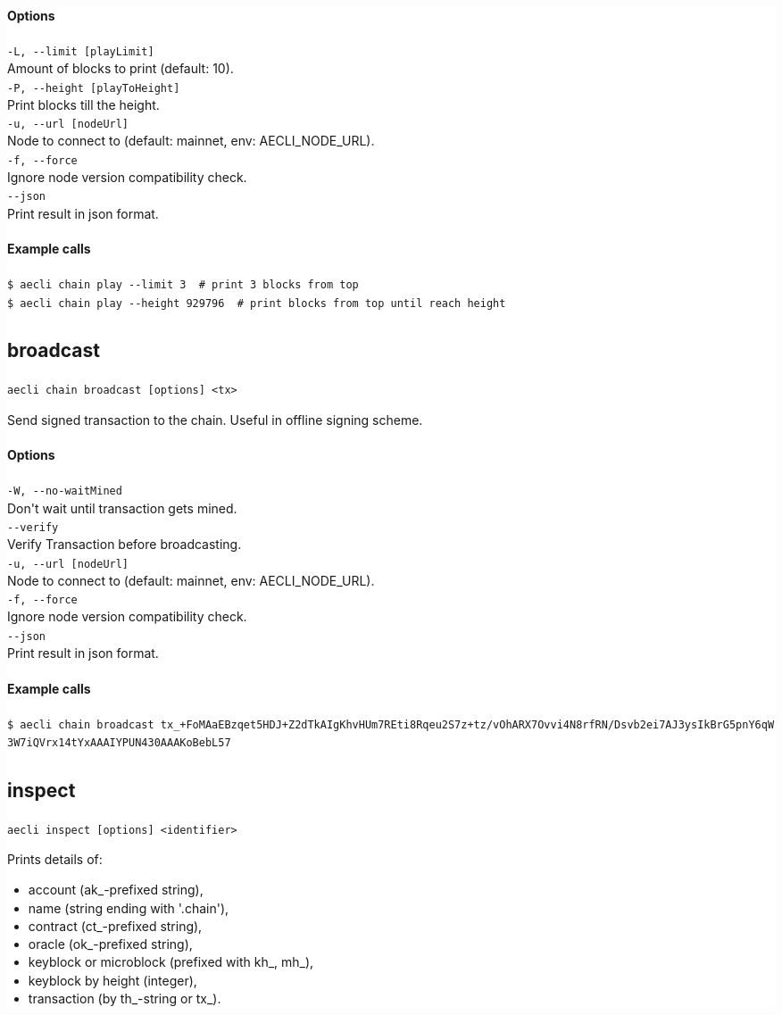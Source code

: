 #### Options
`-L, --limit [playLimit]`  
Amount of blocks to print (default: 10).  
`-P, --height [playToHeight]`  
Print blocks till the height.  
`-u, --url [nodeUrl]`  
Node to connect to (default: mainnet, env: AECLI_NODE_URL).  
`-f, --force`  
Ignore node version compatibility check.  
`--json`  
Print result in json format.  

#### Example calls
```
$ aecli chain play --limit 3  # print 3 blocks from top
$ aecli chain play --height 929796  # print blocks from top until reach height
```


## broadcast
```
aecli chain broadcast [options] <tx>
```

Send signed transaction to the chain. Useful in offline signing scheme.

#### Options
`-W, --no-waitMined`  
Don't wait until transaction gets mined.  
`--verify`  
Verify Transaction before broadcasting.  
`-u, --url [nodeUrl]`  
Node to connect to (default: mainnet, env: AECLI_NODE_URL).  
`-f, --force`  
Ignore node version compatibility check.  
`--json`  
Print result in json format.  

#### Example calls
```
$ aecli chain broadcast tx_+FoMAaEBzqet5HDJ+Z2dTkAIgKhvHUm7REti8Rqeu2S7z+tz/vOhARX7Ovvi4N8rfRN/Dsvb2ei7AJ3ysIkBrG5pnY6qW3W7iQVrx14tYxAAAIYPUN430AAAKoBebL57
```


## inspect
```
aecli inspect [options] <identifier>
```

Prints details of:
  - account (ak_-prefixed string),
  - name (string ending with '.chain'),
  - contract (ct_-prefixed string),
  - oracle (ok_-prefixed string),
  - keyblock or microblock (prefixed with kh_, mh_),
  - keyblock by height (integer),
  - transaction (by th_-string or tx_).
